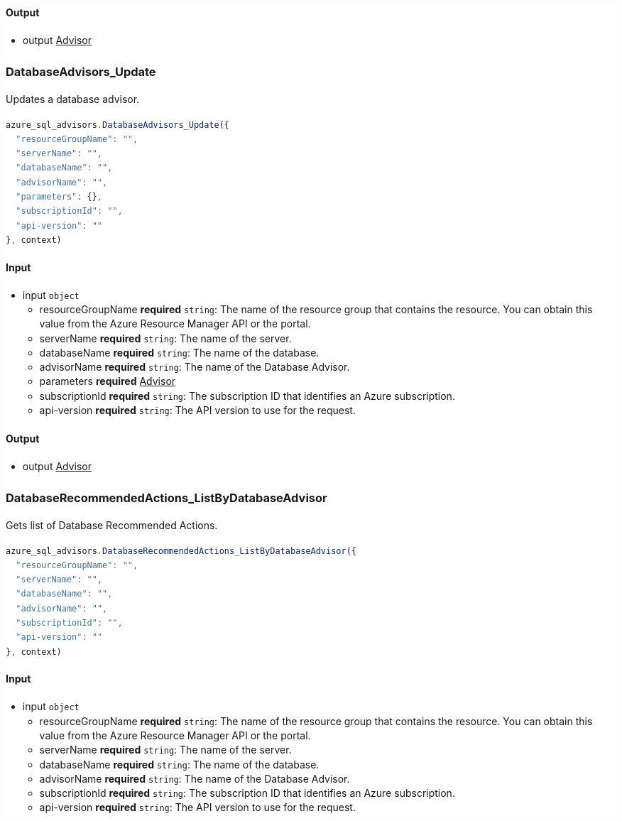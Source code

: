 #### Output
* output [Advisor](#advisor)

### DatabaseAdvisors_Update
Updates a database advisor.


```js
azure_sql_advisors.DatabaseAdvisors_Update({
  "resourceGroupName": "",
  "serverName": "",
  "databaseName": "",
  "advisorName": "",
  "parameters": {},
  "subscriptionId": "",
  "api-version": ""
}, context)
```

#### Input
* input `object`
  * resourceGroupName **required** `string`: The name of the resource group that contains the resource. You can obtain this value from the Azure Resource Manager API or the portal.
  * serverName **required** `string`: The name of the server.
  * databaseName **required** `string`: The name of the database.
  * advisorName **required** `string`: The name of the Database Advisor.
  * parameters **required** [Advisor](#advisor)
  * subscriptionId **required** `string`: The subscription ID that identifies an Azure subscription.
  * api-version **required** `string`: The API version to use for the request.

#### Output
* output [Advisor](#advisor)

### DatabaseRecommendedActions_ListByDatabaseAdvisor
Gets list of Database Recommended Actions.


```js
azure_sql_advisors.DatabaseRecommendedActions_ListByDatabaseAdvisor({
  "resourceGroupName": "",
  "serverName": "",
  "databaseName": "",
  "advisorName": "",
  "subscriptionId": "",
  "api-version": ""
}, context)
```

#### Input
* input `object`
  * resourceGroupName **required** `string`: The name of the resource group that contains the resource. You can obtain this value from the Azure Resource Manager API or the portal.
  * serverName **required** `string`: The name of the server.
  * databaseName **required** `string`: The name of the database.
  * advisorName **required** `string`: The name of the Database Advisor.
  * subscriptionId **required** `string`: The subscription ID that identifies an Azure subscription.
  * api-version **required** `string`: The API version to use for the request.

